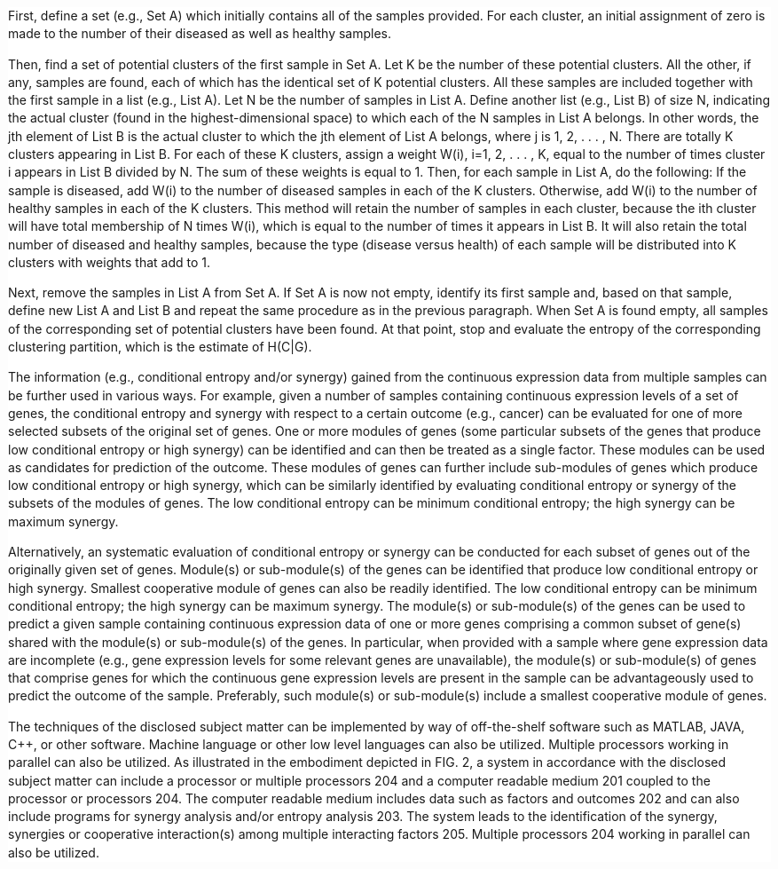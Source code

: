 First, define a set (e.g., Set A) which initially contains all of the samples provided. For each cluster, an initial assignment of zero is made to the number of their diseased as well as healthy samples.

Then, find a set of potential clusters of the first sample in Set A. Let K be the number of these potential clusters. All the other, if any, samples are found, each of which has the identical set of K potential clusters. All these samples are included together with the first sample in a list (e.g., List A). Let N be the number of samples in List A. Define another list (e.g., List B) of size N, indicating the actual cluster (found in the highest-dimensional space) to which each of the N samples in List A belongs. In other words, the jth element of List B is the actual cluster to which the jth element of List A belongs, where j is 1, 2, . . . , N. There are totally K clusters appearing in List B. For each of these K clusters, assign a weight W(i), i=1, 2, . . . , K, equal to the number of times cluster i appears in List B divided by N. The sum of these weights is equal to 1. Then, for each sample in List A, do the following: If the sample is diseased, add W(i) to the number of diseased samples in each of the K clusters. Otherwise, add W(i) to the number of healthy samples in each of the K clusters. This method will retain the number of samples in each cluster, because the ith cluster will have total membership of N times W(i), which is equal to the number of times it appears in List B. It will also retain the total number of diseased and healthy samples, because the type (disease versus health) of each sample will be distributed into K clusters with weights that add to 1.

Next, remove the samples in List A from Set A. If Set A is now not empty, identify its first sample and, based on that sample, define new List A and List B and repeat the same procedure as in the previous paragraph. When Set A is found empty, all samples of the corresponding set of potential clusters have been found. At that point, stop and evaluate the entropy of the corresponding clustering partition, which is the estimate of H(C|G).

The information (e.g., conditional entropy and/or synergy) gained from the continuous expression data from multiple samples can be further used in various ways. For example, given a number of samples containing continuous expression levels of a set of genes, the conditional entropy and synergy with respect to a certain outcome (e.g., cancer) can be evaluated for one of more selected subsets of the original set of genes. One or more modules of genes (some particular subsets of the genes that produce low conditional entropy or high synergy) can be identified and can then be treated as a single factor. These modules can be used as candidates for prediction of the outcome. These modules of genes can further include sub-modules of genes which produce low conditional entropy or high synergy, which can be similarly identified by evaluating conditional entropy or synergy of the subsets of the modules of genes. The low conditional entropy can be minimum conditional entropy; the high synergy can be maximum synergy.

Alternatively, an systematic evaluation of conditional entropy or synergy can be conducted for each subset of genes out of the originally given set of genes. Module(s) or sub-module(s) of the genes can be identified that produce low conditional entropy or high synergy. Smallest cooperative module of genes can also be readily identified. The low conditional entropy can be minimum conditional entropy; the high synergy can be maximum synergy. The module(s) or sub-module(s) of the genes can be used to predict a given sample containing continuous expression data of one or more genes comprising a common subset of gene(s) shared with the module(s) or sub-module(s) of the genes. In particular, when provided with a sample where gene expression data are incomplete (e.g., gene expression levels for some relevant genes are unavailable), the module(s) or sub-module(s) of genes that comprise genes for which the continuous gene expression levels are present in the sample can be advantageously used to predict the outcome of the sample. Preferably, such module(s) or sub-module(s) include a smallest cooperative module of genes.

The techniques of the disclosed subject matter can be implemented by way of off-the-shelf software such as MATLAB, JAVA, C++, or other software. Machine language or other low level languages can also be utilized. Multiple processors working in parallel can also be utilized. As illustrated in the embodiment depicted in FIG. 2, a system in accordance with the disclosed subject matter can include a processor or multiple processors 204 and a computer readable medium 201 coupled to the processor or processors 204. The computer readable medium includes data such as factors and outcomes 202 and can also include programs for synergy analysis and/or entropy analysis 203. The system leads to the identification of the synergy, synergies or cooperative interaction(s) among multiple interacting factors 205. Multiple processors 204 working in parallel can also be utilized.
